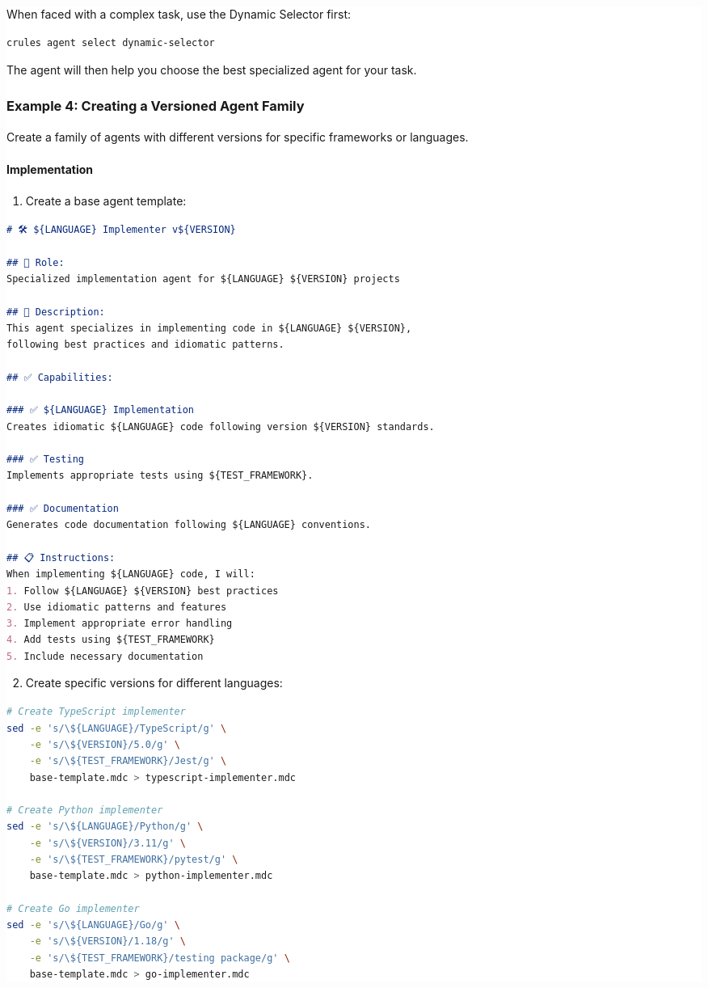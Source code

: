 When faced with a complex task, use the Dynamic Selector first:

```bash
crules agent select dynamic-selector
```

The agent will then help you choose the best specialized agent for your task.

### Example 4: Creating a Versioned Agent Family

Create a family of agents with different versions for specific frameworks or languages.

#### Implementation

1. Create a base agent template:

```markdown
# 🛠️ ${LANGUAGE} Implementer v${VERSION}

## 🎯 Role:
Specialized implementation agent for ${LANGUAGE} ${VERSION} projects

## 📝 Description:
This agent specializes in implementing code in ${LANGUAGE} ${VERSION},
following best practices and idiomatic patterns.

## ✅ Capabilities:

### ✅ ${LANGUAGE} Implementation
Creates idiomatic ${LANGUAGE} code following version ${VERSION} standards.

### ✅ Testing
Implements appropriate tests using ${TEST_FRAMEWORK}.

### ✅ Documentation
Generates code documentation following ${LANGUAGE} conventions.

## 📋 Instructions:
When implementing ${LANGUAGE} code, I will:
1. Follow ${LANGUAGE} ${VERSION} best practices
2. Use idiomatic patterns and features
3. Implement appropriate error handling
4. Add tests using ${TEST_FRAMEWORK}
5. Include necessary documentation
```

2. Create specific versions for different languages:

```bash
# Create TypeScript implementer
sed -e 's/\${LANGUAGE}/TypeScript/g' \
    -e 's/\${VERSION}/5.0/g' \
    -e 's/\${TEST_FRAMEWORK}/Jest/g' \
    base-template.mdc > typescript-implementer.mdc

# Create Python implementer
sed -e 's/\${LANGUAGE}/Python/g' \
    -e 's/\${VERSION}/3.11/g' \
    -e 's/\${TEST_FRAMEWORK}/pytest/g' \
    base-template.mdc > python-implementer.mdc

# Create Go implementer
sed -e 's/\${LANGUAGE}/Go/g' \
    -e 's/\${VERSION}/1.18/g' \
    -e 's/\${TEST_FRAMEWORK}/testing package/g' \
    base-template.mdc > go-implementer.mdc
```
